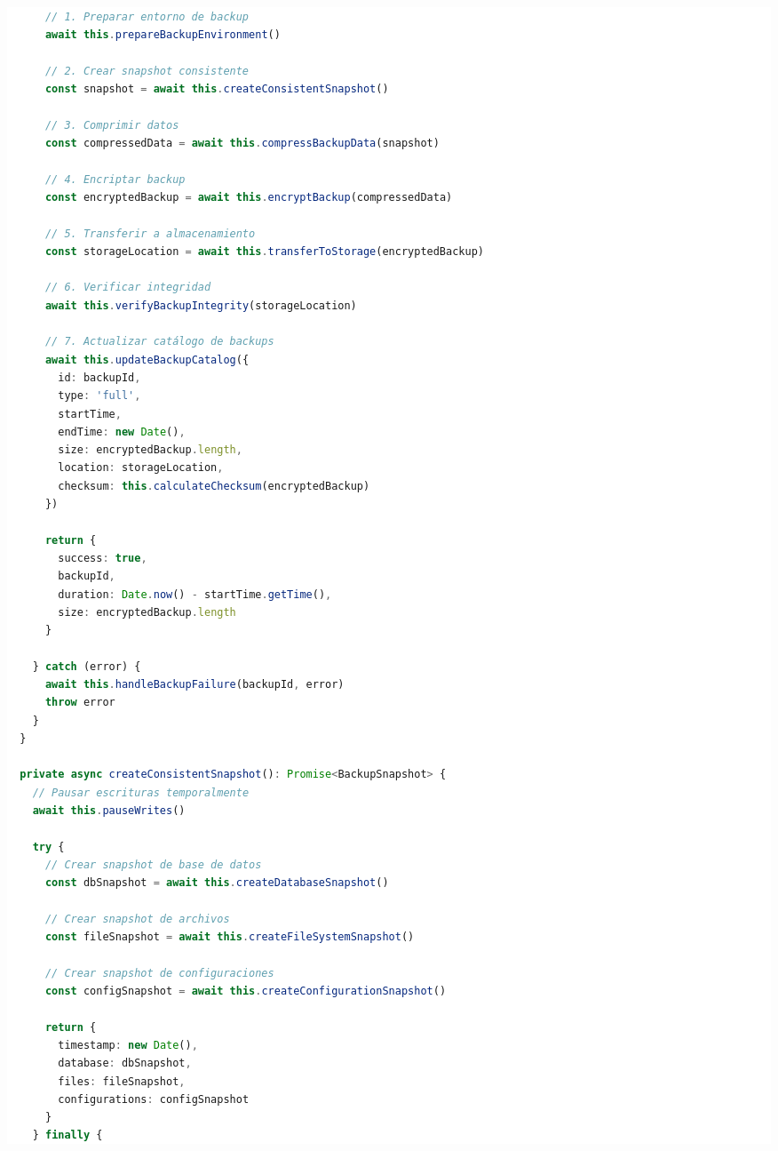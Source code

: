 ```typescript
      // 1. Preparar entorno de backup
      await this.prepareBackupEnvironment()
      
      // 2. Crear snapshot consistente
      const snapshot = await this.createConsistentSnapshot()
      
      // 3. Comprimir datos
      const compressedData = await this.compressBackupData(snapshot)
      
      // 4. Encriptar backup
      const encryptedBackup = await this.encryptBackup(compressedData)
      
      // 5. Transferir a almacenamiento
      const storageLocation = await this.transferToStorage(encryptedBackup)
      
      // 6. Verificar integridad
      await this.verifyBackupIntegrity(storageLocation)
      
      // 7. Actualizar catálogo de backups
      await this.updateBackupCatalog({
        id: backupId,
        type: 'full',
        startTime,
        endTime: new Date(),
        size: encryptedBackup.length,
        location: storageLocation,
        checksum: this.calculateChecksum(encryptedBackup)
      })
      
      return {
        success: true,
        backupId,
        duration: Date.now() - startTime.getTime(),
        size: encryptedBackup.length
      }
      
    } catch (error) {
      await this.handleBackupFailure(backupId, error)
      throw error
    }
  }
  
  private async createConsistentSnapshot(): Promise<BackupSnapshot> {
    // Pausar escrituras temporalmente
    await this.pauseWrites()
    
    try {
      // Crear snapshot de base de datos
      const dbSnapshot = await this.createDatabaseSnapshot()
      
      // Crear snapshot de archivos
      const fileSnapshot = await this.createFileSystemSnapshot()
      
      // Crear snapshot de configuraciones
      const configSnapshot = await this.createConfigurationSnapshot()
      
      return {
        timestamp: new Date(),
        database: dbSnapshot,
        files: fileSnapshot,
        configurations: configSnapshot
      }
    } finally {
```